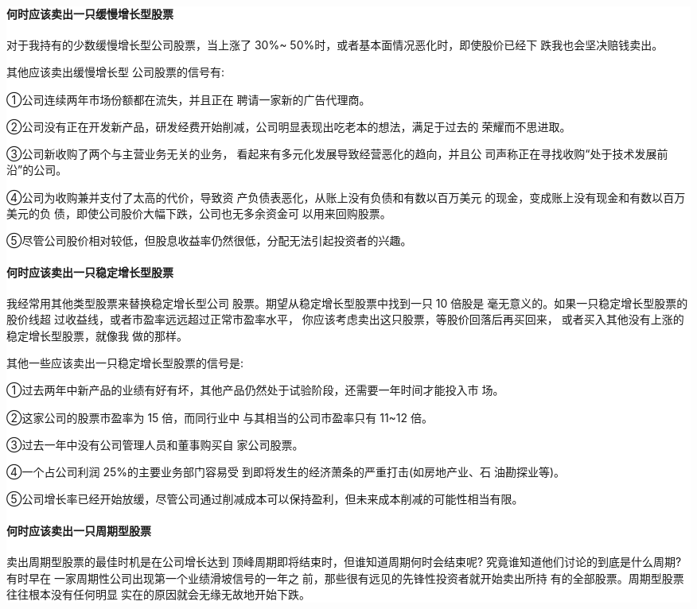 

#### 何时应该卖出一只缓慢增长型股票 

对于我持有的少数缓慢增长型公司股票，当上涨了 30%~ 50%时，或者基本面情况恶化时，即使股价已经下 跌我也会坚决赔钱卖出。



其他应该卖出缓慢增长型 公司股票的信号有:



①公司连续两年市场份额都在流失，并且正在 聘请一家新的广告代理商。



②公司没有正在开发新产品，研发经费开始削减，公司明显表现出吃老本的想法，满足于过去的 荣耀而不思进取。



③公司新收购了两个与主营业务无关的业务， 看起来有多元化发展导致经营恶化的趋向，并且公 司声称正在寻找收购“处于技术发展前沿”的公司。



④公司为收购兼并支付了太高的代价，导致资 产负债表恶化，从账上没有负债和有数以百万美元 的现金，变成账上没有现金和有数以百万美元的负 债，即使公司股价大幅下跌，公司也无多余资金可 以用来回购股票。



⑤尽管公司股价相对较低，但股息收益率仍然很低，分配无法引起投资者的兴趣。 







#### 何时应该卖出一只稳定增长型股票 

我经常用其他类型股票来替换稳定增长型公司 股票。期望从稳定增长型股票中找到一只 10 倍股是 毫无意义的。如果一只稳定增长型股票的股价线超 过收益线，或者市盈率远远超过正常市盈率水平， 你应该考虑卖出这只股票，等股价回落后再买回来， 或者买入其他没有上涨的稳定增长型股票，就像我 做的那样。



其他一些应该卖出一只稳定增长型股票的信号是:



①过去两年中新产品的业绩有好有坏，其他产品仍然处于试验阶段，还需要一年时间才能投入市 场。



②这家公司的股票市盈率为 15 倍，而同行业中 与其相当的公司市盈率只有 11~12 倍。



③过去一年中没有公司管理人员和董事购买自 家公司股票。



④一个占公司利润 25%的主要业务部门容易受 到即将发生的经济萧条的严重打击(如房地产业、石 油勘探业等)。 



⑤公司增长率已经开始放缓，尽管公司通过削减成本可以保持盈利，但未来成本削减的可能性相当有限。 





#### 何时应该卖出一只周期型股票

卖出周期型股票的最佳时机是在公司增长达到 顶峰周期即将结束时，但谁知道周期何时会结束呢? 究竟谁知道他们讨论的到底是什么周期? 有时早在 一家周期性公司出现第一个业绩滑坡信号的一年之 前，那些很有远见的先锋性投资者就开始卖出所持 有的全部股票。周期型股票往往根本没有任何明显 实在的原因就会无缘无故地开始下跌。
